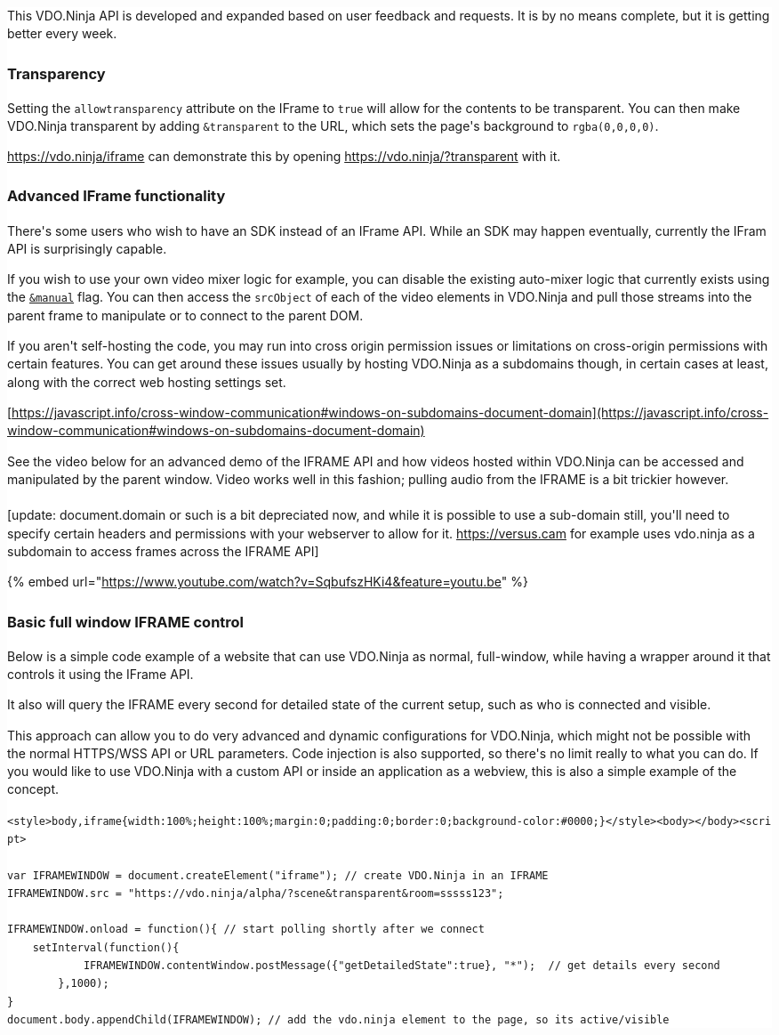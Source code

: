 This VDO.Ninja API is developed and expanded based on user feedback and requests. It is by no means complete, but it is getting better every week.

### Transparency

Setting the `allowtransparency` attribute on the IFrame to `true` will allow for the contents to be transparent. You can then make VDO.Ninja transparent by adding `&transparent` to the URL, which sets the page's background to `rgba(0,0,0,0)`.&#x20;

https://vdo.ninja/iframe can demonstrate this by opening https://vdo.ninja/?transparent with it.

### Advanced IFrame functionality

There's some users who wish to have an SDK instead of an IFrame API. While an SDK may happen eventually, currently the IFram API is surprisingly capable.

If you wish to use your own video mixer logic for example, you can disable the existing auto-mixer logic that currently exists using the [`&manual`](../advanced-settings/view-parameters/manual.md) flag. You can then access the `srcObject` of each of the video elements in VDO.Ninja and pull those streams into the parent frame to manipulate or to connect to the parent DOM.&#x20;

If you aren't self-hosting the code, you may run into cross origin permission issues or limitations on cross-origin permissions with certain features. You can get around these issues usually by hosting VDO.Ninja as a subdomains though, in certain cases at least, along with the correct web hosting settings set.

[https://javascript.info/cross-window-communication#windows-on-subdomains-document-domain](https://javascript.info/cross-window-communication#windows-on-subdomains-document-domain)

See the video below for an advanced demo of the IFRAME API and how videos hosted within VDO.Ninja can be accessed and manipulated by the parent window. Video works well in this fashion; pulling audio from the IFRAME is a bit trickier however. \
\
\[update:  document.domain or such is a bit depreciated now, and while it is possible to use a sub-domain still, you'll need to specify certain headers and permissions with your webserver to allow for it.  https://versus.cam for example uses vdo.ninja as a subdomain to access frames across the IFRAME API]

{% embed url="https://www.youtube.com/watch?v=SqbufszHKi4&feature=youtu.be" %}

### Basic full window IFRAME control

Below is a simple code example of a website that can use VDO.Ninja as normal, full-window, while having a wrapper around it that controls it using the IFrame API.

It also will query the IFRAME every second for detailed state of the current setup, such as who is connected and visible.

This approach can allow you to do very advanced and dynamic configurations for VDO.Ninja, which might not be possible with the normal HTTPS/WSS API or URL parameters. Code injection is also supported, so there's no limit really to what you can do. If you would like to use VDO.Ninja with a custom API or inside an application as a webview, this is also a simple example of the concept.

```
<style>body,iframe{width:100%;height:100%;margin:0;padding:0;border:0;background-color:#0000;}</style><body></body><script>

var IFRAMEWINDOW = document.createElement("iframe"); // create VDO.Ninja in an IFRAME
IFRAMEWINDOW.src = "https://vdo.ninja/alpha/?scene&transparent&room=sssss123";

IFRAMEWINDOW.onload = function(){ // start polling shortly after we connect
    setInterval(function(){
            IFRAMEWINDOW.contentWindow.postMessage({"getDetailedState":true}, "*");  // get details every second
        },1000);
}
document.body.appendChild(IFRAMEWINDOW); // add the vdo.ninja element to the page, so its active/visible
```